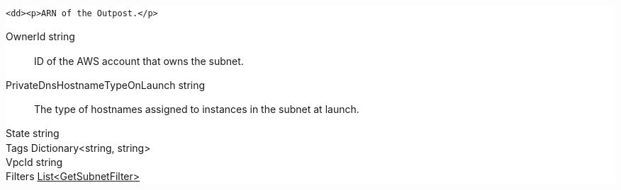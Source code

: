     <dd><p>ARN of the Outpost.</p>
</dd><dt class="property-"
            title="">
        <span id="ownerid_csharp">
<a data-swiftype-name="resource-property" data-swiftype-type="text" href="#ownerid_csharp" style="color: inherit; text-decoration: inherit;">Owner<wbr>Id</a>
</span>
        <span class="property-indicator"></span>
        <span class="property-type">string</span>
    </dt>
    <dd><p>ID of the AWS account that owns the subnet.</p>
</dd><dt class="property-"
            title="">
        <span id="privatednshostnametypeonlaunch_csharp">
<a data-swiftype-name="resource-property" data-swiftype-type="text" href="#privatednshostnametypeonlaunch_csharp" style="color: inherit; text-decoration: inherit;">Private<wbr>Dns<wbr>Hostname<wbr>Type<wbr>On<wbr>Launch</a>
</span>
        <span class="property-indicator"></span>
        <span class="property-type">string</span>
    </dt>
    <dd><p>The type of hostnames assigned to instances in the subnet at launch.</p>
</dd><dt class="property-"
            title="">
        <span id="state_csharp">
<a data-swiftype-name="resource-property" data-swiftype-type="text" href="#state_csharp" style="color: inherit; text-decoration: inherit;">State</a>
</span>
        <span class="property-indicator"></span>
        <span class="property-type">string</span>
    </dt>
    <dd></dd><dt class="property-"
            title="">
        <span id="tags_csharp">
<a data-swiftype-name="resource-property" data-swiftype-type="text" href="#tags_csharp" style="color: inherit; text-decoration: inherit;">Tags</a>
</span>
        <span class="property-indicator"></span>
        <span class="property-type">Dictionary&lt;string, string&gt;</span>
    </dt>
    <dd></dd><dt class="property-"
            title="">
        <span id="vpcid_csharp">
<a data-swiftype-name="resource-property" data-swiftype-type="text" href="#vpcid_csharp" style="color: inherit; text-decoration: inherit;">Vpc<wbr>Id</a>
</span>
        <span class="property-indicator"></span>
        <span class="property-type">string</span>
    </dt>
    <dd></dd><dt class="property-"
            title="">
        <span id="filters_csharp">
<a data-swiftype-name="resource-property" data-swiftype-type="text" href="#filters_csharp" style="color: inherit; text-decoration: inherit;">Filters</a>
</span>
        <span class="property-indicator"></span>
        <span class="property-type"><a href="#getsubnetfilter">List&lt;Get<wbr>Subnet<wbr>Filter&gt;</a></span>
    </dt>
    <dd></dd></dl>
</pulumi-choosable>
</div>
